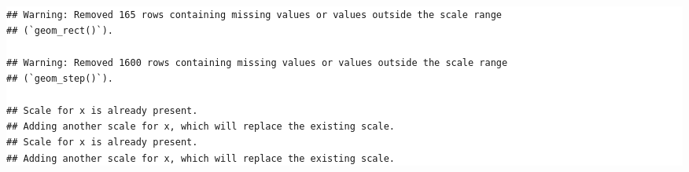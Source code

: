     ## Warning: Removed 165 rows containing missing values or values outside the scale range
    ## (`geom_rect()`).

    ## Warning: Removed 1600 rows containing missing values or values outside the scale range
    ## (`geom_step()`).

    ## Scale for x is already present.
    ## Adding another scale for x, which will replace the existing scale.
    ## Scale for x is already present.
    ## Adding another scale for x, which will replace the existing scale.
